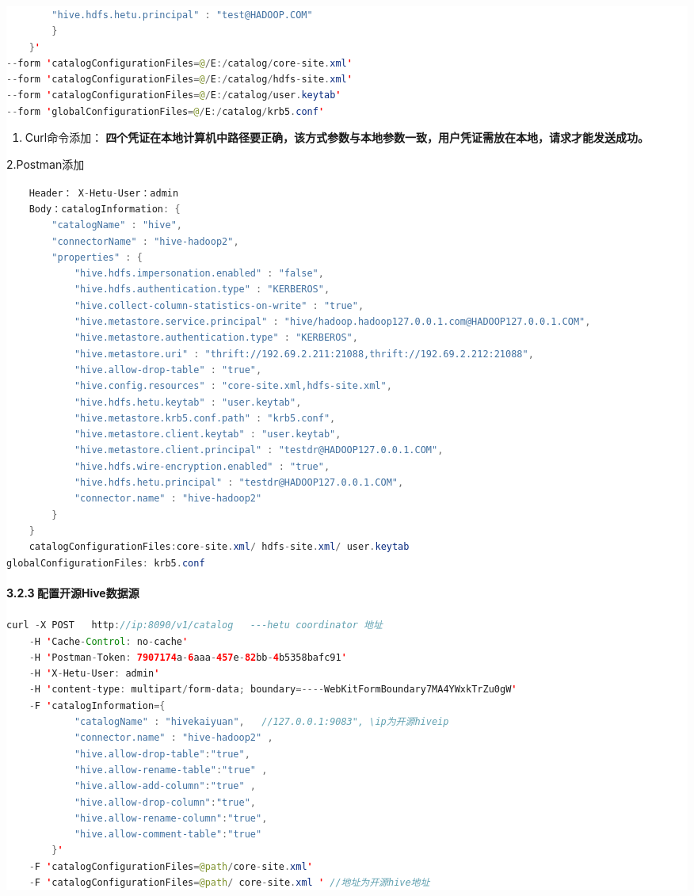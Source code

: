 ```java
        "hive.hdfs.hetu.principal" : "test@HADOOP.COM"
        }
    }' 
--form 'catalogConfigurationFiles=@/E:/catalog/core-site.xml' 
--form 'catalogConfigurationFiles=@/E:/catalog/hdfs-site.xml' 
--form 'catalogConfigurationFiles=@/E:/catalog/user.keytab' 
--form 'globalConfigurationFiles=@/E:/catalog/krb5.conf'
```
1. Curl命令添加： 
**四个凭证在本地计算机中路径要正确，该方式参数与本地参数一致，用户凭证需放在本地，请求才能发送成功。**

2.Postman添加

```java
    Header： X-Hetu-User：admin
    Body：catalogInformation: {
        "catalogName" : "hive",
        "connectorName" : "hive-hadoop2",
        "properties" : { 
            "hive.hdfs.impersonation.enabled" : "false",
            "hive.hdfs.authentication.type" : "KERBEROS",
            "hive.collect-column-statistics-on-write" : "true",
            "hive.metastore.service.principal" : "hive/hadoop.hadoop127.0.0.1.com@HADOOP127.0.0.1.COM",
            "hive.metastore.authentication.type" : "KERBEROS",
            "hive.metastore.uri" : "thrift://192.69.2.211:21088,thrift://192.69.2.212:21088",
            "hive.allow-drop-table" : "true",
            "hive.config.resources" : "core-site.xml,hdfs-site.xml",
            "hive.hdfs.hetu.keytab" : "user.keytab", 
            "hive.metastore.krb5.conf.path" : "krb5.conf",
            "hive.metastore.client.keytab" : "user.keytab",
            "hive.metastore.client.principal" : "testdr@HADOOP127.0.0.1.COM",
            "hive.hdfs.wire-encryption.enabled" : "true",
            "hive.hdfs.hetu.principal" : "testdr@HADOOP127.0.0.1.COM",
            "connector.name" : "hive-hadoop2" 
        } 
    }
    catalogConfigurationFiles:core-site.xml/ hdfs-site.xml/ user.keytab
globalConfigurationFiles: krb5.conf
```

#### 3.2.3  配置开源Hive数据源

```java
curl -X POST   http://ip:8090/v1/catalog   ---hetu coordinator 地址
    -H 'Cache-Control: no-cache'   
    -H 'Postman-Token: 7907174a-6aaa-457e-82bb-4b5358bafc91'  
    -H 'X-Hetu-User: admin'   
    -H 'content-type: multipart/form-data; boundary=----WebKitFormBoundary7MA4YWxkTrZu0gW'  
    -F 'catalogInformation={
            "catalogName" : "hivekaiyuan",   //127.0.0.1:9083", \ip为开源hiveip
            "connector.name" : "hive-hadoop2" ,
            "hive.allow-drop-table":"true",
            "hive.allow-rename-table":"true" , 
            "hive.allow-add-column":"true" ,
            "hive.allow-drop-column":"true",
            "hive.allow-rename-column":"true",
            "hive.allow-comment-table":"true" 
        }'   
    -F 'catalogConfigurationFiles=@path/core-site.xml' 
    -F 'catalogConfigurationFiles=@path/ core-site.xml ' //地址为开源hive地址
 ```
